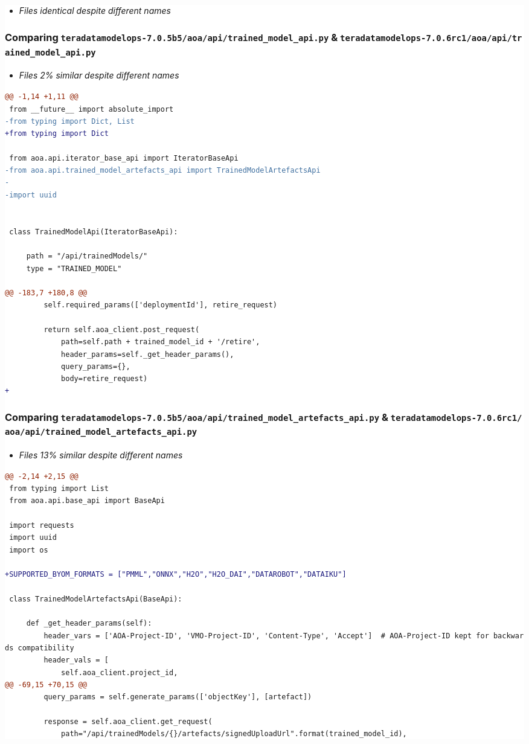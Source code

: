  * *Files identical despite different names*

### Comparing `teradatamodelops-7.0.5b5/aoa/api/trained_model_api.py` & `teradatamodelops-7.0.6rc1/aoa/api/trained_model_api.py`

 * *Files 2% similar despite different names*

```diff
@@ -1,14 +1,11 @@
 from __future__ import absolute_import
-from typing import Dict, List
+from typing import Dict
 
 from aoa.api.iterator_base_api import IteratorBaseApi
-from aoa.api.trained_model_artefacts_api import TrainedModelArtefactsApi
-
-import uuid
 
 
 class TrainedModelApi(IteratorBaseApi):
 
     path = "/api/trainedModels/"
     type = "TRAINED_MODEL"
 
@@ -183,7 +180,8 @@
         self.required_params(['deploymentId'], retire_request)
 
         return self.aoa_client.post_request(
             path=self.path + trained_model_id + '/retire',
             header_params=self._get_header_params(),
             query_params={},
             body=retire_request)
+
```

### Comparing `teradatamodelops-7.0.5b5/aoa/api/trained_model_artefacts_api.py` & `teradatamodelops-7.0.6rc1/aoa/api/trained_model_artefacts_api.py`

 * *Files 13% similar despite different names*

```diff
@@ -2,14 +2,15 @@
 from typing import List
 from aoa.api.base_api import BaseApi
 
 import requests
 import uuid
 import os
 
+SUPPORTED_BYOM_FORMATS = ["PMML","ONNX","H2O","H2O_DAI","DATAROBOT","DATAIKU"]
 
 class TrainedModelArtefactsApi(BaseApi):
 
     def _get_header_params(self):
         header_vars = ['AOA-Project-ID', 'VMO-Project-ID', 'Content-Type', 'Accept']  # AOA-Project-ID kept for backwards compatibility
         header_vals = [
             self.aoa_client.project_id,
@@ -69,15 +70,15 @@
         query_params = self.generate_params(['objectKey'], [artefact])
 
         response = self.aoa_client.get_request(
             path="/api/trainedModels/{}/artefacts/signedUploadUrl".format(trained_model_id),
```